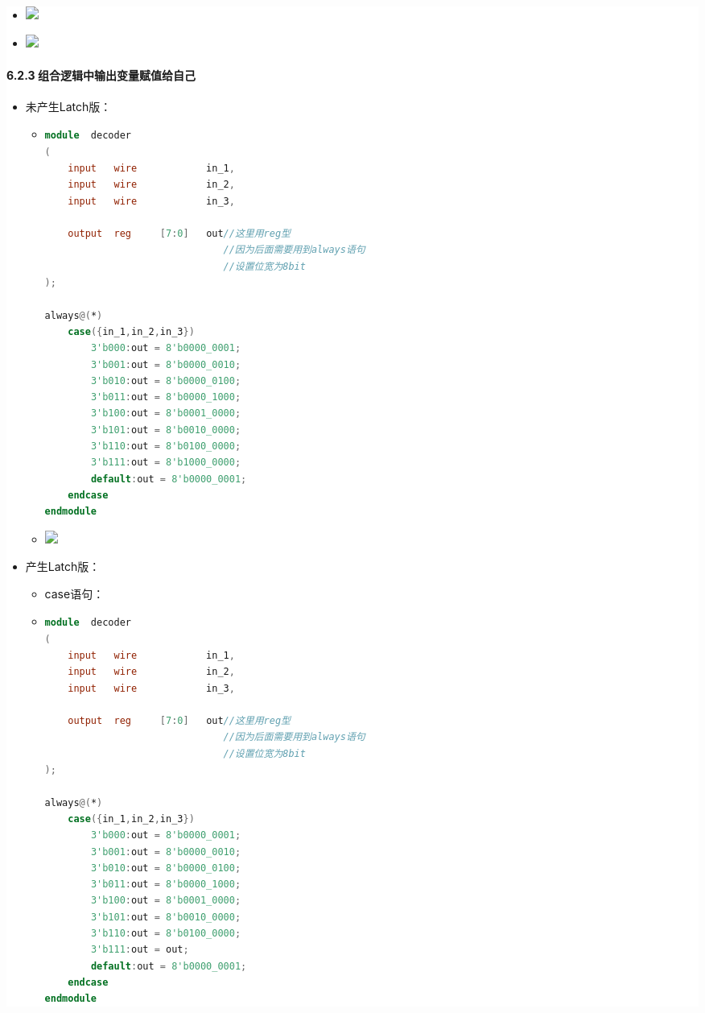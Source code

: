   * ![](https://pic.imgdb.cn/item/64e862dd661c6c8e54f5c2e9.jpg)

  * ![](https://pic.imgdb.cn/item/64e862ff661c6c8e54f5cff0.jpg)

#### 6.2.3 组合逻辑中输出变量赋值给自己

* 未产生Latch版：

  * ``` verilog
    module  decoder
    (
        input   wire            in_1,
        input   wire            in_2,
        input   wire            in_3,
        
        output  reg     [7:0]   out//这里用reg型
                                   //因为后面需要用到always语句
                                   //设置位宽为8bit
    );
    
    always@(*)
        case({in_1,in_2,in_3})
            3'b000:out = 8'b0000_0001;
            3'b001:out = 8'b0000_0010;
            3'b010:out = 8'b0000_0100;
            3'b011:out = 8'b0000_1000;
            3'b100:out = 8'b0001_0000;
            3'b101:out = 8'b0010_0000;
            3'b110:out = 8'b0100_0000;
            3'b111:out = 8'b1000_0000;
            default:out = 8'b0000_0001;
        endcase
    endmodule
    ```

  * ![](https://pic.imgdb.cn/item/64e8623b661c6c8e54f58e82.jpg)

* 产生Latch版：

  * case语句：

  * ``` verilog
    module  decoder
    (
        input   wire            in_1,
        input   wire            in_2,
        input   wire            in_3,
        
        output  reg     [7:0]   out//这里用reg型
                                   //因为后面需要用到always语句
                                   //设置位宽为8bit
    );
    
    always@(*)
        case({in_1,in_2,in_3})
            3'b000:out = 8'b0000_0001;
            3'b001:out = 8'b0000_0010;
            3'b010:out = 8'b0000_0100;
            3'b011:out = 8'b0000_1000;
            3'b100:out = 8'b0001_0000;
            3'b101:out = 8'b0010_0000;
            3'b110:out = 8'b0100_0000;
            3'b111:out = out;
            default:out = 8'b0000_0001;
        endcase
    endmodule
    ```
